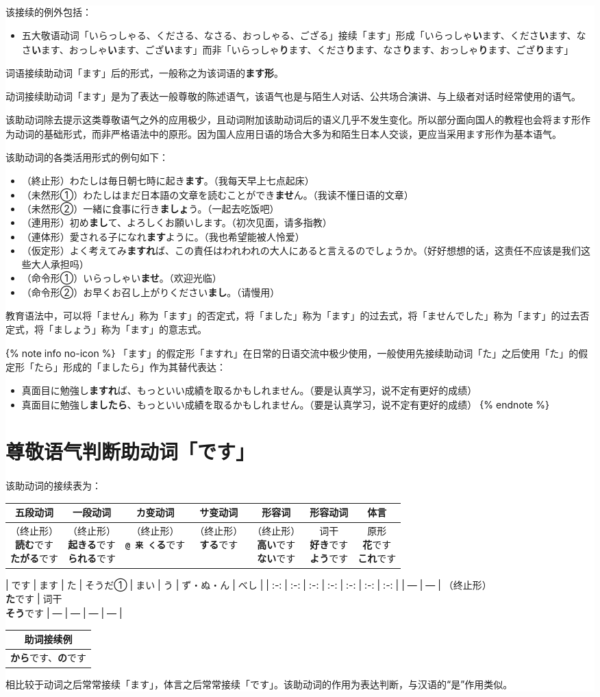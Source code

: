 该接续的例外包括：

- 五大敬语动词「いらっしゃる、くださる、なさる、おっしゃる、ござる」接续「ます」形成「いらっしゃ**い**ます、くださ**い**ます、なさ**い**ます、おっしゃ**い**ます、ござ**い**ます」而非「いらっしゃ**り**ます、くださ**り**ます、なさ**り**ます、おっしゃ**り**ます、ござ**り**ます」

词语接续助动词「ます」后的形式，一般称之为该词语的**ます形**。

动词接续助动词「ます」是为了表达一般尊敬的陈述语气，该语气也是与陌生人对话、公共场合演讲、与上级者对话时经常使用的语气。

该助动词除去提示这类尊敬语气之外的应用极少，且动词附加该助动词后的语义几乎不发生变化。所以部分面向国人的教程也会将ます形作为动词的基础形式，而非严格语法中的原形。因为国人应用日语的场合大多为和陌生日本人交谈，更应当采用ます形作为基本语气。

该助动词的各类活用形式的例句如下：

- （終止形）わたしは毎日朝七時に起き**ます**。（我每天早上七点起床）
- （未然形①）わたしはまだ日本語の文章を読むことができ**ませ**ん。（我读不懂日语的文章）
- （未然形②）一緒に食事に行き**ましょ**う。（一起去吃饭吧）
- （連用形）初め**まし**て、よろしくお願いします。（初次见面，请多指教）
- （連体形）愛される子になれ**ます**ように。（我也希望能被人怜爱）
- （仮定形）よく考えてみ**ますれ**ば、この責任はわれわれの大人にあると言えるのでしょうか。（好好想想的话，这责任不应该是我们这些大人承担吗）
- （命令形①）いらっしゃい**ませ**。（欢迎光临）
- （命令形②）お早くお召し上がりください**まし**。（请慢用）

教育语法中，可以将「ません」称为「ます」的否定式，将「ました」称为「ます」的过去式，将「ませんでした」称为「ます」的过去否定式，将「ましょう」称为「ます」的意志式。

{% note info no-icon %}
「ます」的假定形「ますれ」在日常的日语交流中极少使用，一般使用先接续助动词「た」之后使用「た」的假定形「たら」形成的「ましたら」作为其替代表达：

- 真面目に勉強し**ますれ**ば、もっといい成績を取るかもしれません。（要是认真学习，说不定有更好的成绩）
- 真面目に勉強し**ましたら**、もっといい成績を取るかもしれません。（要是认真学习，说不定有更好的成绩）
{% endnote %}

# 尊敬语气判断助动词「です」

该助动词的接续表为：

| 五段动词 | 一段动词 | カ变动词 | サ变动词 | 形容词 | 形容动词 | 体言 |
| :-: | :-: | :-: | :-: | :-: | :-: | :-: |
| （终止形） <br /> **読む**です <br /> **たがる**です | （终止形） <br /> **起きる**です <br /> **られる**です | （终止形） <br /> **`@ 来 く`る**です | （终止形） <br /> **する**です | （终止形） <br /> **高い**です <br /> **ない**です | 词干 <br /> **好き**です <br /> **よう**です | 原形 <br /> **花**です <br /> **これ**です |

| です | ます | た | そうだ① | まい | う | ず・ぬ・ん | べし |
| :-: | :-: | :-: | :-: | :-: | :-: | :-: |
| ― | ― | （终止形） <br /> **た**です | 词干 <br /> **そう**です | ― | ― | ― | ― |

| 助词接续例 |
| :-: |
| **から**です、**の**です |

相比较于动词之后常常接续「ます」，体言之后常常接续「です」。该助动词的作用为表达判断，与汉语的“是”作用类似。
